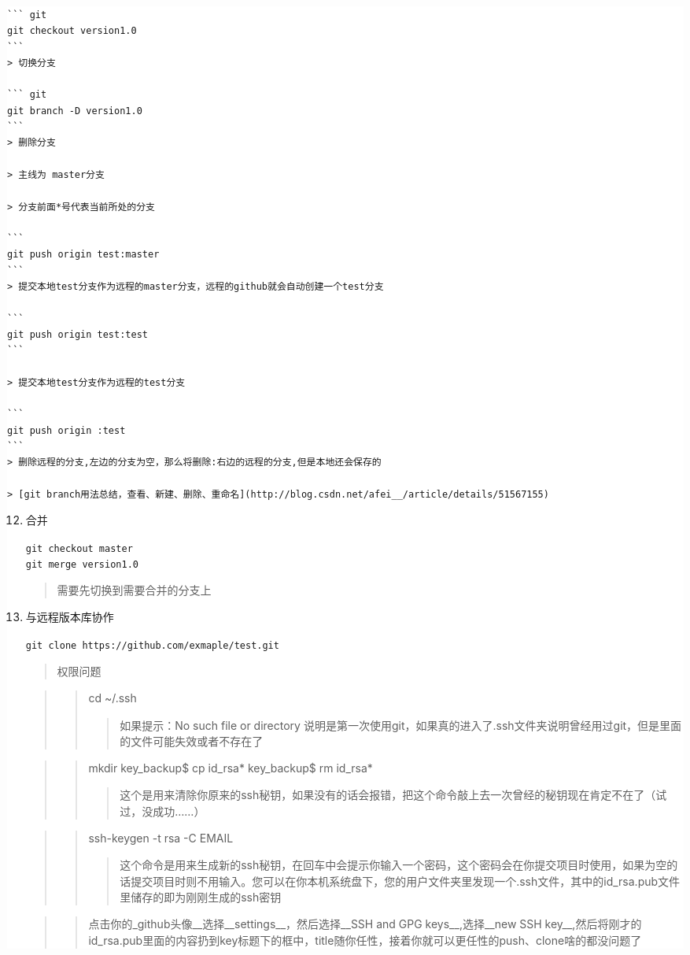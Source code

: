 	``` git
	git checkout version1.0
	```
	> 切换分支

	``` git
	git branch -D version1.0
	```
	> 删除分支

	> 主线为 master分支

	> 分支前面*号代表当前所处的分支

	```
	git push origin test:master
	```
	> 提交本地test分支作为远程的master分支，远程的github就会自动创建一个test分支

	```
	git push origin test:test
	```

	> 提交本地test分支作为远程的test分支

	```
	git push origin :test
	```
	> 删除远程的分支,左边的分支为空，那么将删除:右边的远程的分支,但是本地还会保存的

    > [git branch用法总结，查看、新建、删除、重命名](http://blog.csdn.net/afei__/article/details/51567155)
12. 合并
	``` git
	git checkout master
	git merge version1.0
	```
	> 需要先切换到需要合并的分支上

13. 与远程版本库协作
	``` git
	git clone https://github.com/exmaple/test.git
	```

	> 权限问题

	>> cd ~/.ssh
	>>> 如果提示：No such file or directory 说明是第一次使用git，如果真的进入了.ssh文件夹说明曾经用过git，但是里面的文件可能失效或者不存在了

	>> mkdir key_backup$ cp id_rsa* key_backup$ rm id_rsa*
	>>> 这个是用来清除你原来的ssh秘钥，如果没有的话会报错，把这个命令敲上去一次曾经的秘钥现在肯定不在了（试过，没成功……）

	>> ssh-keygen -t rsa -C EMAIL
	>>> 这个命令是用来生成新的ssh秘钥，在回车中会提示你输入一个密码，这个密码会在你提交项目时使用，如果为空的话提交项目时则不用输入。您可以在你本机系统盘下，您的用户文件夹里发现一个.ssh文件，其中的id_rsa.pub文件里储存的即为刚刚生成的ssh密钥

	>> 点击你的_github头像__选择__settings__，然后选择__SSH and GPG keys__,选择__new SSH key__,然后将刚才的 id_rsa.pub里面的内容扔到key标题下的框中，title随你任性，接着你就可以更任性的push、clone啥的都没问题了
